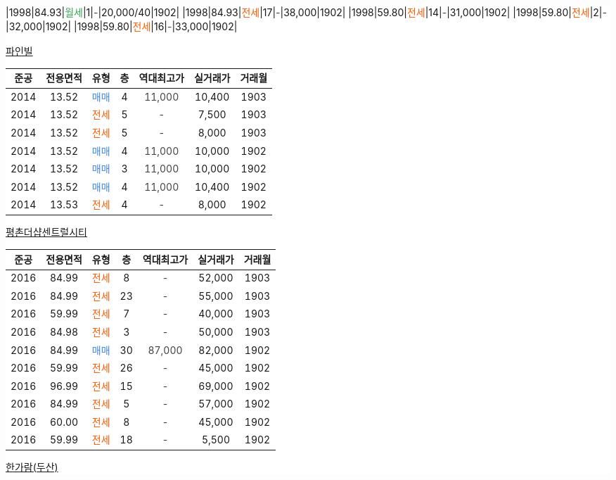 |1998|84.93|<span style="color:#34a853">월세</span>|1|<span style="color:#444444">-</span>|20,000/40|1902|
|1998|84.93|<span style="color:#ff5a00">전세</span>|17|<span style="color:#444444">-</span>|38,000|1902|
|1998|59.80|<span style="color:#ff5a00">전세</span>|14|<span style="color:#444444">-</span>|31,000|1902|
|1998|59.80|<span style="color:#ff5a00">전세</span>|2|<span style="color:#444444">-</span>|32,000|1902|
|1998|59.80|<span style="color:#ff5a00">전세</span>|16|<span style="color:#444444">-</span>|33,000|1902|

[파인빌](https://search.naver.com/search.naver?query=%EA%B2%BD%EA%B8%B0%EB%8F%84+%EC%95%88%EC%96%91%EC%8B%9C+%EB%8F%99%EC%95%88%EA%B5%AC+%EA%B4%80%EC%96%91%EB%8F%99+%ED%8C%8C%EC%9D%B8%EB%B9%8C)

|준공|전용면적|유형|층|역대최고가|실거래가|거래월|
|:---:|:---:|:---:|:---:|:---:|:---:|:---:|
|2014|13.52|<span style="color:#4285f3">매매</span>|4|<span style="color:#444444">11,000</span>|10,400|1903|
|2014|13.52|<span style="color:#ff5a00">전세</span>|5|<span style="color:#444444">-</span>|7,500|1903|
|2014|13.52|<span style="color:#ff5a00">전세</span>|5|<span style="color:#444444">-</span>|8,000|1903|
|2014|13.52|<span style="color:#4285f3">매매</span>|4|<span style="color:#444444">11,000</span>|10,000|1902|
|2014|13.52|<span style="color:#4285f3">매매</span>|3|<span style="color:#444444">11,000</span>|10,000|1902|
|2014|13.52|<span style="color:#4285f3">매매</span>|4|<span style="color:#444444">11,000</span>|10,400|1902|
|2014|13.53|<span style="color:#ff5a00">전세</span>|4|<span style="color:#444444">-</span>|8,000|1902|

[평촌더샵센트럴시티](https://search.naver.com/search.naver?query=%EA%B2%BD%EA%B8%B0%EB%8F%84+%EC%95%88%EC%96%91%EC%8B%9C+%EB%8F%99%EC%95%88%EA%B5%AC+%EA%B4%80%EC%96%91%EB%8F%99+%ED%8F%89%EC%B4%8C%EB%8D%94%EC%83%B5%EC%84%BC%ED%8A%B8%EB%9F%B4%EC%8B%9C%ED%8B%B0)

|준공|전용면적|유형|층|역대최고가|실거래가|거래월|
|:---:|:---:|:---:|:---:|:---:|:---:|:---:|
|2016|84.99|<span style="color:#ff5a00">전세</span>|8|<span style="color:#444444">-</span>|52,000|1903|
|2016|84.99|<span style="color:#ff5a00">전세</span>|23|<span style="color:#444444">-</span>|55,000|1903|
|2016|59.99|<span style="color:#ff5a00">전세</span>|7|<span style="color:#444444">-</span>|40,000|1903|
|2016|84.98|<span style="color:#ff5a00">전세</span>|3|<span style="color:#444444">-</span>|50,000|1903|
|2016|84.99|<span style="color:#4285f3">매매</span>|30|<span style="color:#444444">87,000</span>|82,000|1902|
|2016|59.99|<span style="color:#ff5a00">전세</span>|26|<span style="color:#444444">-</span>|45,000|1902|
|2016|96.99|<span style="color:#ff5a00">전세</span>|15|<span style="color:#444444">-</span>|69,000|1902|
|2016|84.99|<span style="color:#ff5a00">전세</span>|5|<span style="color:#444444">-</span>|57,000|1902|
|2016|60.00|<span style="color:#ff5a00">전세</span>|8|<span style="color:#444444">-</span>|45,000|1902|
|2016|59.99|<span style="color:#ff5a00">전세</span>|18|<span style="color:#444444">-</span>|5,500|1902|

[한가람(두산)](https://search.naver.com/search.naver?query=%EA%B2%BD%EA%B8%B0%EB%8F%84+%EC%95%88%EC%96%91%EC%8B%9C+%EB%8F%99%EC%95%88%EA%B5%AC+%EA%B4%80%EC%96%91%EB%8F%99+%ED%95%9C%EA%B0%80%EB%9E%8C%28%EB%91%90%EC%82%B0%29)
